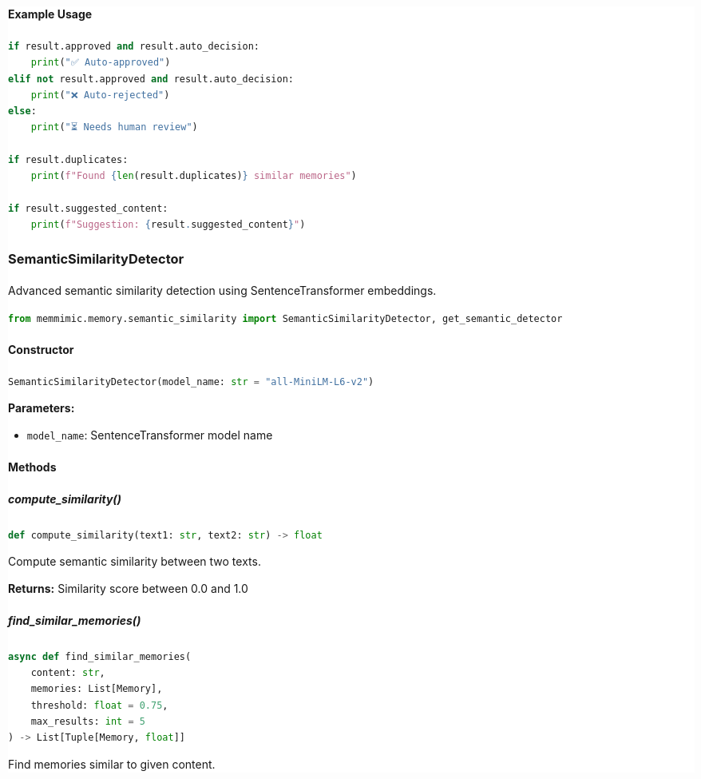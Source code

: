 #### Example Usage

```python
if result.approved and result.auto_decision:
    print("✅ Auto-approved")
elif not result.approved and result.auto_decision:
    print("❌ Auto-rejected")
else:
    print("⏳ Needs human review")

if result.duplicates:
    print(f"Found {len(result.duplicates)} similar memories")

if result.suggested_content:
    print(f"Suggestion: {result.suggested_content}")
```

### SemanticSimilarityDetector

Advanced semantic similarity detection using SentenceTransformer embeddings.

```python
from memmimic.memory.semantic_similarity import SemanticSimilarityDetector, get_semantic_detector
```

#### Constructor

```python
SemanticSimilarityDetector(model_name: str = "all-MiniLM-L6-v2")
```

**Parameters:**
- `model_name`: SentenceTransformer model name

#### Methods

##### compute_similarity()
```python
def compute_similarity(text1: str, text2: str) -> float
```

Compute semantic similarity between two texts.

**Returns:** Similarity score between 0.0 and 1.0

##### find_similar_memories()
```python
async def find_similar_memories(
    content: str, 
    memories: List[Memory], 
    threshold: float = 0.75,
    max_results: int = 5
) -> List[Tuple[Memory, float]]
```

Find memories similar to given content.
